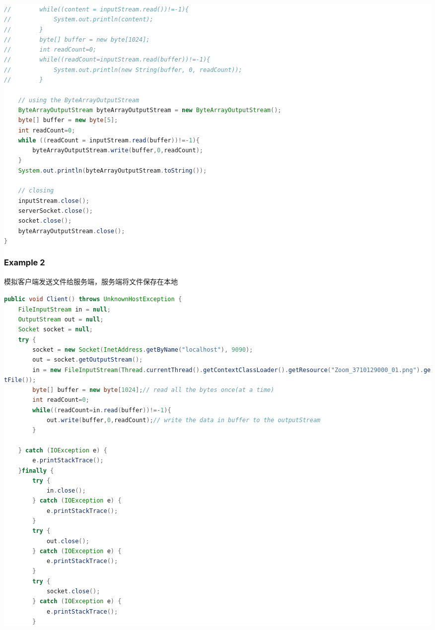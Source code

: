 ```java
//        while((content = inputStream.read())!=-1){
//            System.out.println(content);
//        }
//        byte[] buffer = new byte[1024];
//        int readCount=0;
//        while((readCount=inputStream.read(buffer))!=-1){
//            System.out.println(new String(buffer, 0, readCount));
//        }

    // using the ByteArrayOutputStream
    ByteArrayOutputStream byteArrayOutputStream = new ByteArrayOutputStream();
    byte[] buffer = new byte[5];
    int readCount=0;
    while ((readCount = inputStream.read(buffer))!=-1){
        byteArrayOutputStream.write(buffer,0,readCount);
    }
    System.out.println(byteArrayOutputStream.toString());

    // closing
    inputStream.close();
    serverSocket.close();
    socket.close();
    byteArrayOutputStream.close();
}
```

### Example 2

模拟客户端发送文件给服务端，服务端将文件保存在本地

```java
public void Client() throws UnknownHostException {
    FileInputStream in = null;
    OutputStream out = null;
    Socket socket = null;
    try {
        socket = new Socket(InetAddress.getByName("localhost"), 9090);
        out = socket.getOutputStream();
        in = new FileInputStream(Thread.currentThread().getContextClassLoader().getResource("Zoom_3710129000_01.png").getFile());
        byte[] buffer = new byte[1024];// read all the bytes once(at a time)
        int readCount=0;
        while((readCount=in.read(buffer))!=-1){
            out.write(buffer,0,readCount);// write the data in buffer to the outputStream
        }

    } catch (IOException e) {
        e.printStackTrace();
    }finally {
        try {
            in.close();
        } catch (IOException e) {
            e.printStackTrace();
        }
        try {
            out.close();
        } catch (IOException e) {
            e.printStackTrace();
        }
        try {
            socket.close();
        } catch (IOException e) {
            e.printStackTrace();
        }
```